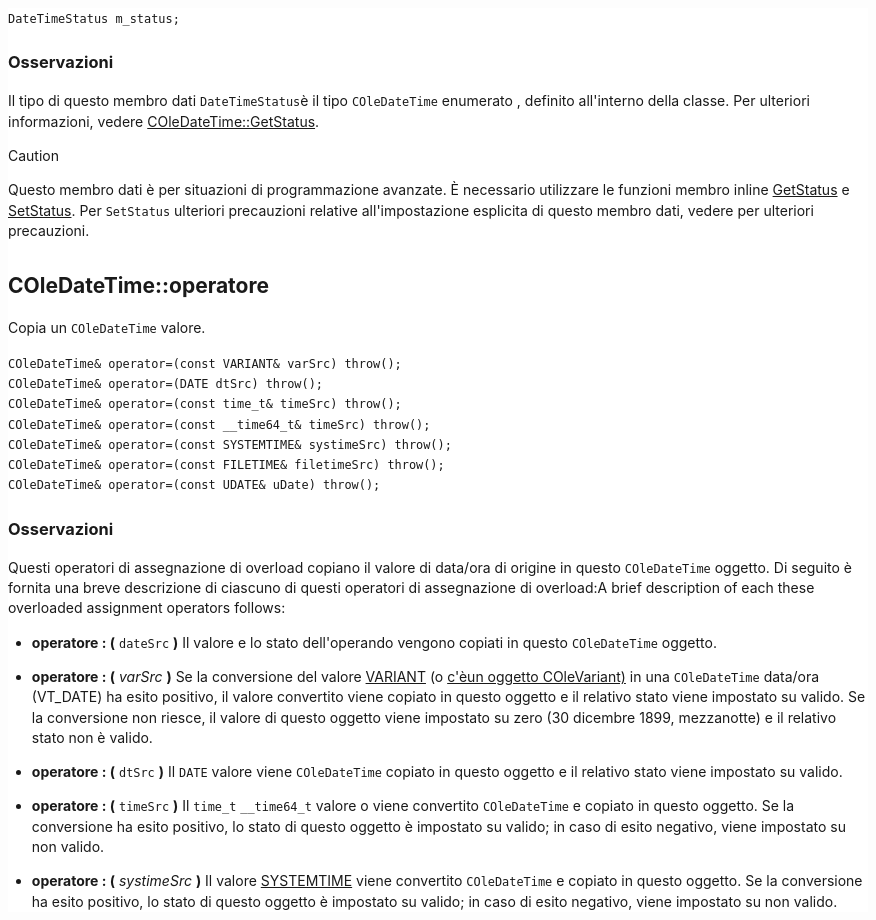 ```
DateTimeStatus m_status;
```

### <a name="remarks"></a>Osservazioni

Il tipo di questo membro dati `DateTimeStatus`è il tipo `COleDateTime` enumerato , definito all'interno della classe. Per ulteriori informazioni, vedere [COleDateTime::GetStatus](#getstatus).

> [!CAUTION]
> Questo membro dati è per situazioni di programmazione avanzate. È necessario utilizzare le funzioni membro inline [GetStatus](#getstatus) e [SetStatus](#setstatus). Per `SetStatus` ulteriori precauzioni relative all'impostazione esplicita di questo membro dati, vedere per ulteriori precauzioni.

## <a name="coledatetimeoperator-"></a><a name="operator_eq"></a>COleDateTime::operatore

Copia un `COleDateTime` valore.

```
COleDateTime& operator=(const VARIANT& varSrc) throw();
COleDateTime& operator=(DATE dtSrc) throw();
COleDateTime& operator=(const time_t& timeSrc) throw();
COleDateTime& operator=(const __time64_t& timeSrc) throw();
COleDateTime& operator=(const SYSTEMTIME& systimeSrc) throw();
COleDateTime& operator=(const FILETIME& filetimeSrc) throw();
COleDateTime& operator=(const UDATE& uDate) throw();
```

### <a name="remarks"></a>Osservazioni

Questi operatori di assegnazione di overload copiano il valore di data/ora di origine in questo `COleDateTime` oggetto. Di seguito è fornita una breve descrizione di ciascuno di questi operatori di assegnazione di overload:A brief description of each these overloaded assignment operators follows:

- **operatore : (** `dateSrc` **)** Il valore e lo stato dell'operando vengono copiati in questo `COleDateTime` oggetto.

- **operatore : (** *varSrc* **)** Se la conversione del valore [VARIANT](/windows/win32/api/oaidl/ns-oaidl-variant) (o [c'èun oggetto COleVariant)](../../mfc/reference/colevariant-class.md) in una `COleDateTime` data/ora (VT_DATE) ha esito positivo, il valore convertito viene copiato in questo oggetto e il relativo stato viene impostato su valido. Se la conversione non riesce, il valore di questo oggetto viene impostato su zero (30 dicembre 1899, mezzanotte) e il relativo stato non è valido.

- **operatore : (** `dtSrc` **)** Il `DATE` valore viene `COleDateTime` copiato in questo oggetto e il relativo stato viene impostato su valido.

- **operatore : (** `timeSrc` **)** Il `time_t` `__time64_t` valore o viene convertito `COleDateTime` e copiato in questo oggetto. Se la conversione ha esito positivo, lo stato di questo oggetto è impostato su valido; in caso di esito negativo, viene impostato su non valido.

- **operatore : (** *systimeSrc* **)** Il valore [SYSTEMTIME](/windows/win32/api/minwinbase/ns-minwinbase-systemtime) viene convertito `COleDateTime` e copiato in questo oggetto. Se la conversione ha esito positivo, lo stato di questo oggetto è impostato su valido; in caso di esito negativo, viene impostato su non valido.
